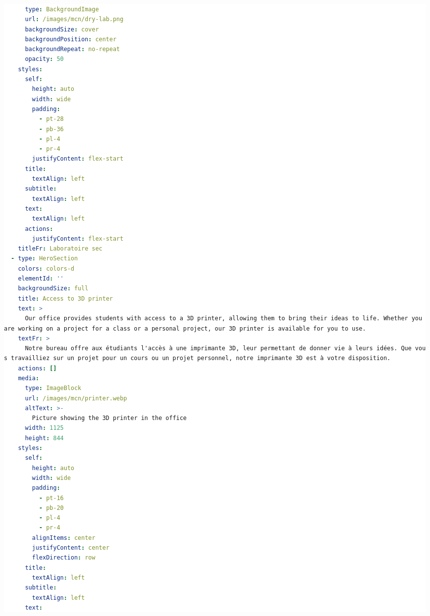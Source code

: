 ```yaml
      type: BackgroundImage
      url: /images/mcn/dry-lab.png
      backgroundSize: cover
      backgroundPosition: center
      backgroundRepeat: no-repeat
      opacity: 50
    styles:
      self:
        height: auto
        width: wide
        padding:
          - pt-28
          - pb-36
          - pl-4
          - pr-4
        justifyContent: flex-start
      title:
        textAlign: left
      subtitle:
        textAlign: left
      text:
        textAlign: left
      actions:
        justifyContent: flex-start
    titleFr: Laboratoire sec
  - type: HeroSection
    colors: colors-d
    elementId: ''
    backgroundSize: full
    title: Access to 3D printer
    text: >
      Our office provides students with access to a 3D printer, allowing them to bring their ideas to life. Whether you are working on a project for a class or a personal project, our 3D printer is available for you to use.
    textFr: >
      Notre bureau offre aux étudiants l'accès à une imprimante 3D, leur permettant de donner vie à leurs idées. Que vous travailliez sur un projet pour un cours ou un projet personnel, notre imprimante 3D est à votre disposition.
    actions: []
    media:
      type: ImageBlock
      url: /images/mcn/printer.webp
      altText: >-
        Picture showing the 3D printer in the office
      width: 1125
      height: 844
    styles:
      self:
        height: auto
        width: wide
        padding:
          - pt-16
          - pb-20
          - pl-4
          - pr-4
        alignItems: center
        justifyContent: center
        flexDirection: row
      title:
        textAlign: left
      subtitle:
        textAlign: left
      text:
```
